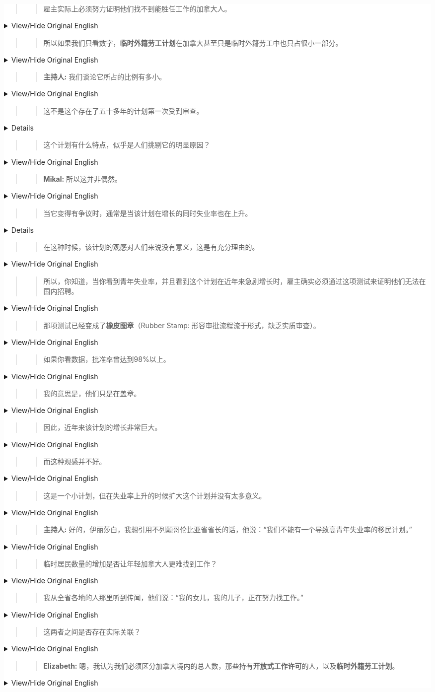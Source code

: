 >> 雇主实际上必须努力证明他们找不到能胜任工作的加拿大人。
<details><summary>View/Hide Original English</summary></details>

>> 所以如果我们只看数字，**临时外籍劳工计划**在加拿大甚至只是临时外籍劳工中也只占很小一部分。
<details><summary>View/Hide Original English</summary></details>

>> **主持人:** 我们谈论它所占的比例有多小。
<details><summary>View/Hide Original English</summary></details>

>> 这不是这个存在了五十多年的计划第一次受到审查。
<details></details>

>> 这个计划有什么特点，似乎是人们挑剔它的明显原因？
<details><summary>View/Hide Original English</summary></details>

>> **Mikal:** 所以这并非偶然。
<details><summary>View/Hide Original English</summary></details>

>> 当它变得有争议时，通常是当该计划在增长的同时失业率也在上升。
<details></details>

>> 在这种时候，该计划的观感对人们来说没有意义，这是有充分理由的。
<details><summary>View/Hide Original English</summary></details>

>> 所以，你知道，当你看到青年失业率，并且看到这个计划在近年来急剧增长时，雇主确实必须通过这项测试来证明他们无法在国内招聘。
<details><summary>View/Hide Original English</summary></details>

>> 那项测试已经变成了**橡皮图章**（Rubber Stamp: 形容审批流程流于形式，缺乏实质审查）。
<details><summary>View/Hide Original English</summary></details>

>> 如果你看数据，批准率曾达到98%以上。
<details><summary>View/Hide Original English</summary></details>

>> 我的意思是，他们只是在盖章。
<details><summary>View/Hide Original English</summary></details>

>> 因此，近年来该计划的增长非常巨大。
<details><summary>View/Hide Original English</summary></details>

>> 而这种观感并不好。
<details><summary>View/Hide Original English</summary></details>

>> 这是一个小计划，但在失业率上升的时候扩大这个计划并没有太多意义。
<details><summary>View/Hide Original English</summary></details>

>> **主持人:** 好的，伊丽莎白，我想引用不列颠哥伦比亚省省长的话，他说：“我们不能有一个导致高青年失业率的移民计划。”
<details><summary>View/Hide Original English</summary></details>

>> 临时居民数量的增加是否让年轻加拿大人更难找到工作？
<details><summary>View/Hide Original English</summary></details>

>> 我从全省各地的人那里听到传闻，他们说：“我的女儿，我的儿子，正在努力找工作。”
<details><summary>View/Hide Original English</summary></details>

>> 这两者之间是否存在实际关联？
<details><summary>View/Hide Original English</summary></details>

>> **Elizabeth:** 嗯，我认为我们必须区分加拿大境内的总人数，那些持有**开放式工作许可**的人，以及**临时外籍劳工计划**。
<details><summary>View/Hide Original English</summary></details>
